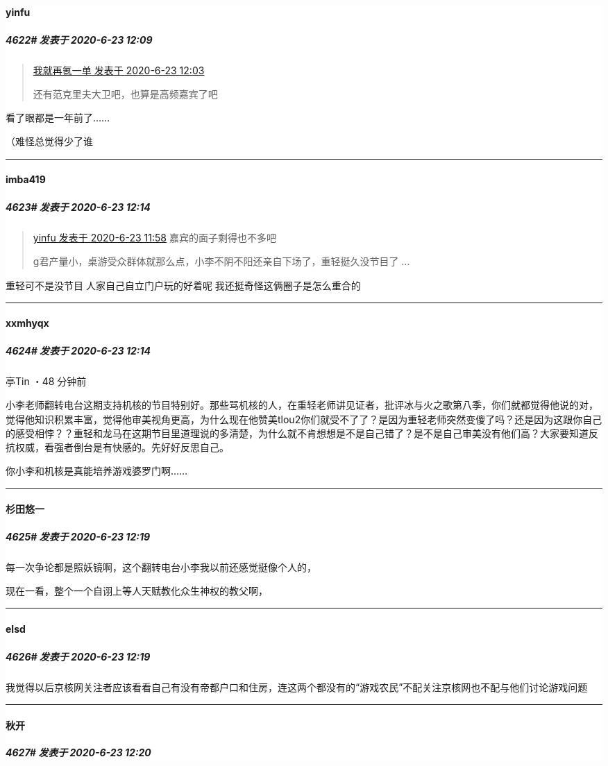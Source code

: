 ####  yinfu  
##### 4622#       发表于 2020-6-23 12:09

<blockquote><a href="httphttps://bbs.saraba1st.com/2b/forum.php?mod=redirect&amp;goto=findpost&amp;pid=47917111&amp;ptid=1556697" target="_blank">我就再氪一单 发表于 2020-6-23 12:03</a>

还有范克里夫大卫吧，也算是高频嘉宾了吧</blockquote>
看了眼都是一年前了……

（难怪总觉得少了谁

*****

####  imba419  
##### 4623#       发表于 2020-6-23 12:14

<blockquote><a href="httphttps://bbs.saraba1st.com/2b/forum.php?mod=redirect&amp;goto=findpost&amp;pid=47917034&amp;ptid=1556697" target="_blank">yinfu 发表于 2020-6-23 11:58</a>
嘉宾的面子剩得也不多吧

g君产量小，桌游受众群体就那么点，小李不阴不阳还亲自下场了，重轻挺久没节目了 ...</blockquote>
重轻可不是没节目 人家自己自立门户玩的好着呢 我还挺奇怪这俩圈子是怎么重合的

*****

####  xxmhyqx  
##### 4624#       发表于 2020-6-23 12:14

亭Tin ・48 分钟前

小李老师翻转电台这期支持机核的节目特别好。那些骂机核的人，在重轻老师讲见证者，批评冰与火之歌第八季，你们就都觉得他说的对，觉得他知识积累丰富，觉得他审美视角更高，为什么现在他赞美tlou2你们就受不了了？是因为重轻老师突然变傻了吗？还是因为这跟你自己的感受相悖？？重轻和龙马在这期节目里道理说的多清楚，为什么就不肯想想是不是自己错了？是不是自己审美没有他们高？大家要知道反抗权威，看强者倒台是有快感的。先好好反思自己。

你小李和机核是真能培养游戏婆罗门啊……

*****

####  杉田悠一  
##### 4625#       发表于 2020-6-23 12:19

每一次争论都是照妖镜啊，这个翻转电台小李我以前还感觉挺像个人的，

现在一看，整个一个自诩上等人天赋教化众生神权的教父啊，

*****

####  elsd  
##### 4626#       发表于 2020-6-23 12:19

我觉得以后京核网关注者应该看看自己有没有帝都户口和住房，连这两个都没有的“游戏农民”不配关注京核网也不配与他们讨论游戏问题

*****

####  秋开  
##### 4627#       发表于 2020-6-23 12:20
